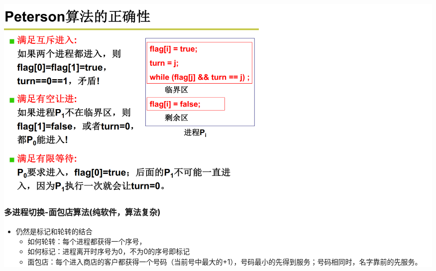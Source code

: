 <img src="image/L17_5.png" alt="image-20220811162358407" style="zoom:50%;" />



### 多进程切换-面包店算法(纯软件，算法复杂)

- 仍然是标记和轮转的结合
  - 如何轮转：每个进程都获得一个序号，
  - 如何标记：进程离开时序号为0，不为0的序号即标记
  - 面包店：每个进入商店的客户都获得一个号码（当前号中最大的+1），号码最小的先得到服务；号码相同时，名字靠前的先服务。
